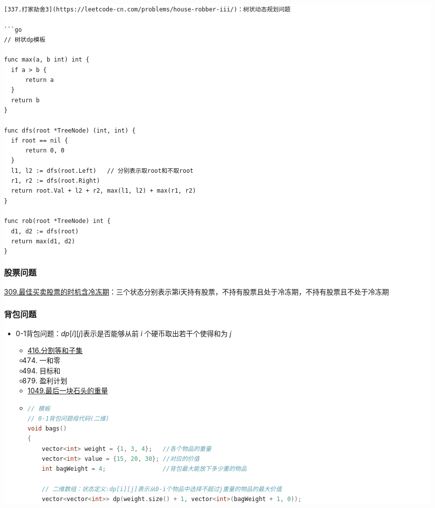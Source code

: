   ```
[337.打家劫舍3](https://leetcode-cn.com/problems/house-robber-iii/)：树状动态规划问题

```go
// 树状dp模板

func max(a, b int) int {
    if a > b {
        return a
    }
    return b 
}

func dfs(root *TreeNode) (int, int) {
    if root == nil {
        return 0, 0
    }
    l1, l2 := dfs(root.Left)   // 分别表示取root和不取root
    r1, r2 := dfs(root.Right)
    return root.Val + l2 + r2, max(l1, l2) + max(r1, r2)
}

func rob(root *TreeNode) int {
    d1, d2 := dfs(root)
    return max(d1, d2)
}
```


### 股票问题

[309.最佳买卖股票的时机含冷冻期](https://leetcode-cn.com/problems/best-time-to-buy-and-sell-stock-with-cooldown/)：三个状态分别表示第i天持有股票，不持有股票且处于冷冻期，不持有股票且不处于冷冻期

### 背包问题

* 0-1背包问题：$dp[i][j]$表示是否能够从前 $i$ 个硬币取出若干个使得和为 $j$

  * [416.分割等和子集](https://leetcode-cn.com/problems/partition-equal-subset-sum/)
  * 474. 一和零
  * 494. 目标和
  * 879. 盈利计划
  * [1049.最后一块石头的重量](https://leetcode-cn.com/problems/last-stone-weight-ii/)
  * ```cpp
    // 模板
    // 0-1背包问题母代码(二维)
    void bags()
    {
        vector<int> weight = {1, 3, 4};   //各个物品的重量
        vector<int> value = {15, 20, 30}; //对应的价值
        int bagWeight = 4;                //背包最大能放下多少重的物品

        // 二维数组：状态定义:dp[i][j]表示从0-i个物品中选择不超过j重量的物品的最大价值
        vector<vector<int>> dp(weight.size() + 1, vector<int>(bagWeight + 1, 0));
